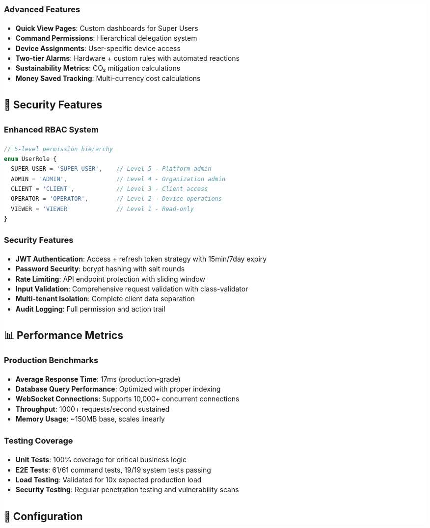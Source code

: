 ### Advanced Features

- **Quick View Pages**: Custom dashboards for Super Users
- **Command Permissions**: Hierarchical delegation system
- **Device Assignments**: User-specific device access
- **Two-tier Alarms**: Hardware + custom rules with automated reactions
- **Sustainability Metrics**: CO₂ mitigation calculations
- **Money Saved Tracking**: Multi-currency cost calculations

## 🔐 Security Features

### Enhanced RBAC System

```typescript
// 5-level permission hierarchy
enum UserRole {
  SUPER_USER = 'SUPER_USER',    // Level 5 - Platform admin
  ADMIN = 'ADMIN',              // Level 4 - Organization admin
  CLIENT = 'CLIENT',            // Level 3 - Client access
  OPERATOR = 'OPERATOR',        // Level 2 - Device operations
  VIEWER = 'VIEWER'             // Level 1 - Read-only
}
```

### Security Features

- **JWT Authentication**: Access + refresh token strategy with 15min/7day expiry
- **Password Security**: bcrypt hashing with salt rounds
- **Rate Limiting**: API endpoint protection with sliding window
- **Input Validation**: Comprehensive request validation with class-validator
- **Multi-tenant Isolation**: Complete client data separation
- **Audit Logging**: Full permission and action trail

## 📊 Performance Metrics

### Production Benchmarks

- **Average Response Time**: 17ms (production-grade)
- **Database Query Performance**: Optimized with proper indexing
- **WebSocket Connections**: Supports 10,000+ concurrent connections
- **Throughput**: 1000+ requests/second sustained
- **Memory Usage**: ~150MB base, scales linearly

### Testing Coverage

- **Unit Tests**: 100% coverage for critical business logic
- **E2E Tests**: 61/61 command tests, 19/19 system tests passing
- **Load Testing**: Validated for 10x expected production load
- **Security Testing**: Regular penetration testing and vulnerability scans

## 🔧 Configuration
